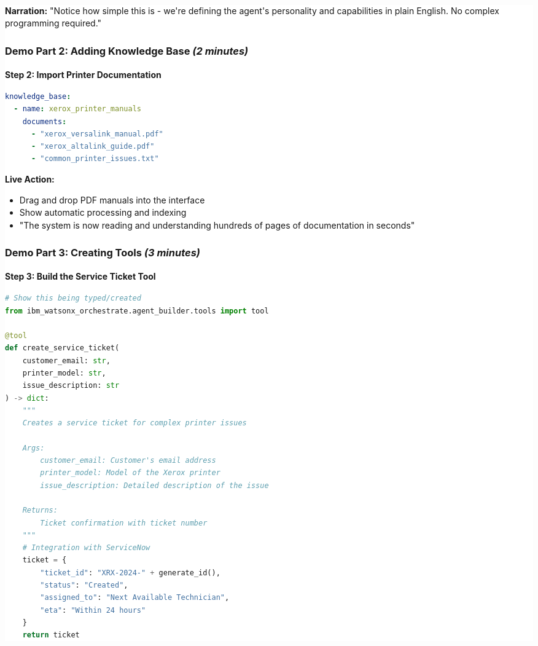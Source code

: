 **Narration:**
"Notice how simple this is - we're defining the agent's personality and capabilities in plain English. No complex programming required."

### **Demo Part 2: Adding Knowledge Base** *(2 minutes)*

**Step 2: Import Printer Documentation**
```yaml
knowledge_base:
  - name: xerox_printer_manuals
    documents:
      - "xerox_versalink_manual.pdf"
      - "xerox_altalink_guide.pdf"
      - "common_printer_issues.txt"
```

**Live Action:**
- Drag and drop PDF manuals into the interface
- Show automatic processing and indexing
- "The system is now reading and understanding hundreds of pages of documentation in seconds"

### **Demo Part 3: Creating Tools** *(3 minutes)*

**Step 3: Build the Service Ticket Tool**
```python
# Show this being typed/created
from ibm_watsonx_orchestrate.agent_builder.tools import tool

@tool
def create_service_ticket(
    customer_email: str,
    printer_model: str,
    issue_description: str
) -> dict:
    """
    Creates a service ticket for complex printer issues
    
    Args:
        customer_email: Customer's email address
        printer_model: Model of the Xerox printer
        issue_description: Detailed description of the issue
    
    Returns:
        Ticket confirmation with ticket number
    """
    # Integration with ServiceNow
    ticket = {
        "ticket_id": "XRX-2024-" + generate_id(),
        "status": "Created",
        "assigned_to": "Next Available Technician",
        "eta": "Within 24 hours"
    }
    return ticket
```
